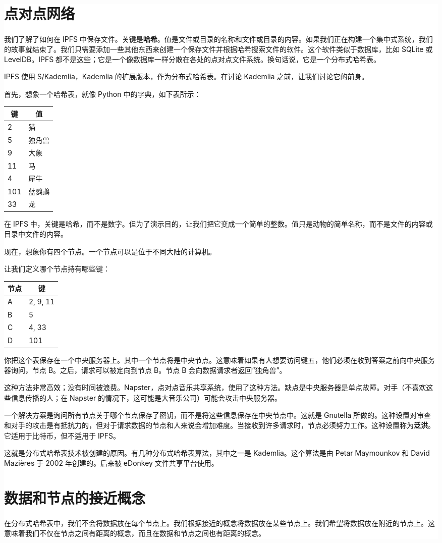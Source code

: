 # 点对点网络

我们了解了如何在 IPFS 中保存文件。关键是**哈希**。值是文件或目录的名称和文件或目录的内容。如果我们正在构建一个集中式系统，我们的故事就结束了。我们只需要添加一些其他东西来创建一个保存文件并根据哈希搜索文件的软件。这个软件类似于数据库，比如 SQLite 或 LevelDB。IPFS 都不是这些；它是一个像数据库一样分散在各处的点对点文件系统。换句话说，它是一个分布式哈希表。

IPFS 使用 S/Kademlia，Kademlia 的扩展版本，作为分布式哈希表。在讨论 Kademlia 之前，让我们讨论它的前身。

首先，想象一个哈希表，就像 Python 中的字典，如下表所示：

| **键** | **值** |
| --- | --- |
| 2 | 猫 |
| 5 | 独角兽 |
| 9 | 大象 |
| 11 | 马 |
| 4 | 犀牛 |
| 101 | 蓝鹦鹉 |
| 33 | 龙 |

在 IPFS 中，关键是哈希，而不是数字。但为了演示目的，让我们把它变成一个简单的整数。值只是动物的简单名称，而不是文件的内容或目录中文件的内容。

现在，想象你有四个节点。一个节点可以是位于不同大陆的计算机。

让我们定义哪个节点持有哪些键：

| **节点** | **键** |
| --- | --- |
| A | 2, 9, 11 |
| B | 5 |
| C | 4, 33 |
| D | 101 |

你把这个表保存在一个中央服务器上。其中一个节点将是中央节点。这意味着如果有人想要访问键五，他们必须在收到答案之前向中央服务器询问，节点 B。之后，请求可以被定向到节点 B。节点 B 会向数据请求者返回“独角兽”。

这种方法非常高效；没有时间被浪费。Napster，点对点音乐共享系统，使用了这种方法。缺点是中央服务器是单点故障。对手（不喜欢这些信息传播的人；在 Napster 的情况下，这可能是大音乐公司）可能会攻击中央服务器。

一个解决方案是询问所有节点关于哪个节点保存了密钥，而不是将这些信息保存在中央节点中。这就是 Gnutella 所做的。这种设置对审查和对手的攻击是有抵抗力的，但对于请求数据的节点和人来说会增加难度。当接收到许多请求时，节点必须努力工作。这种设置称为**泛洪**。它适用于比特币，但不适用于 IPFS。

这就是分布式哈希表技术被创建的原因。有几种分布式哈希表算法，其中之一是 Kademlia。这个算法是由 Petar Maymounkov 和 David Mazières 于 2002 年创建的。后来被 eDonkey 文件共享平台使用。

# 数据和节点的接近概念

在分布式哈希表中，我们不会将数据放在每个节点上。我们根据接近的概念将数据放在某些节点上。我们希望将数据放在附近的节点上。这意味着我们不仅在节点之间有距离的概念，而且在数据和节点之间也有距离的概念。
